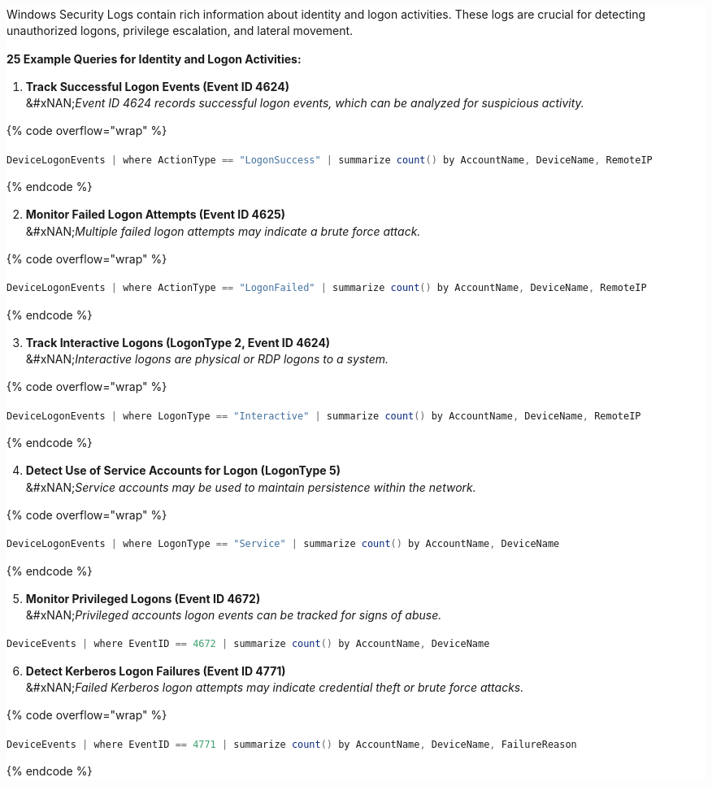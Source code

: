 Windows Security Logs contain rich information about identity and logon activities. These logs are crucial for detecting unauthorized logons, privilege escalation, and lateral movement.

**25 Example Queries for Identity and Logon Activities:**

1. **Track Successful Logon Events (Event ID 4624)**\
   &#xNAN;_&#x45;vent ID 4624 records successful logon events, which can be analyzed for suspicious activity._

{% code overflow="wrap" %}
```cs
DeviceLogonEvents | where ActionType == "LogonSuccess" | summarize count() by AccountName, DeviceName, RemoteIP
```
{% endcode %}

2. **Monitor Failed Logon Attempts (Event ID 4625)**\
   &#xNAN;_&#x4D;ultiple failed logon attempts may indicate a brute force attack._

{% code overflow="wrap" %}
```cs
DeviceLogonEvents | where ActionType == "LogonFailed" | summarize count() by AccountName, DeviceName, RemoteIP
```
{% endcode %}

3. **Track Interactive Logons (LogonType 2, Event ID 4624)**\
   &#xNAN;_&#x49;nteractive logons are physical or RDP logons to a system._

{% code overflow="wrap" %}
```cs
DeviceLogonEvents | where LogonType == "Interactive" | summarize count() by AccountName, DeviceName, RemoteIP
```
{% endcode %}

4. **Detect Use of Service Accounts for Logon (LogonType 5)**\
   &#xNAN;_&#x53;ervice accounts may be used to maintain persistence within the network._

{% code overflow="wrap" %}
```cs
DeviceLogonEvents | where LogonType == "Service" | summarize count() by AccountName, DeviceName
```
{% endcode %}

5. **Monitor Privileged Logons (Event ID 4672)**\
   &#xNAN;_&#x50;rivileged accounts logon events can be tracked for signs of abuse._

```cs
DeviceEvents | where EventID == 4672 | summarize count() by AccountName, DeviceName
```

6. **Detect Kerberos Logon Failures (Event ID 4771)**\
   &#xNAN;_&#x46;ailed Kerberos logon attempts may indicate credential theft or brute force attacks._

{% code overflow="wrap" %}
```cs
DeviceEvents | where EventID == 4771 | summarize count() by AccountName, DeviceName, FailureReason
```
{% endcode %}
